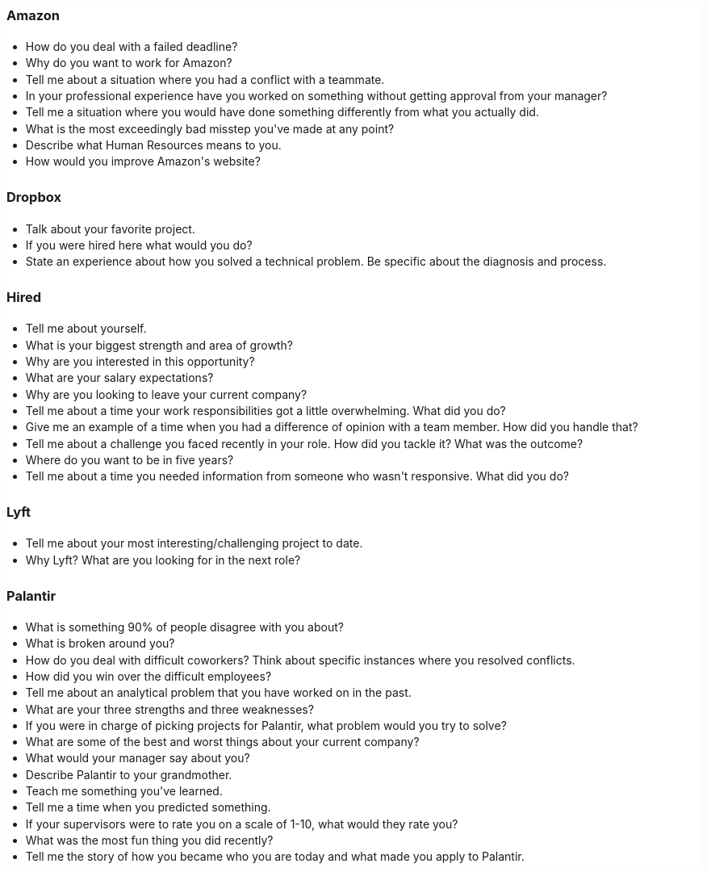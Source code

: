 ### Amazon

- How do you deal with a failed deadline?
- Why do you want to work for Amazon?
- Tell me about a situation where you had a conflict with a teammate.
- In your professional experience have you worked on something without getting approval from your manager?
- Tell me a situation where you would have done something differently from what you actually did.
- What is the most exceedingly bad misstep you've made at any point?
- Describe what Human Resources means to you.
- How would you improve Amazon's website?

### Dropbox

- Talk about your favorite project.
- If you were hired here what would you do?
- State an experience about how you solved a technical problem. Be specific about the diagnosis and process.

### Hired

- Tell me about yourself.
- What is your biggest strength and area of growth?
- Why are you interested in this opportunity?
- What are your salary expectations?
- Why are you looking to leave your current company?
- Tell me about a time your work responsibilities got a little overwhelming. What did you do?
- Give me an example of a time when you had a difference of opinion with a team member. How did you handle that?
- Tell me about a challenge you faced recently in your role. How did you tackle it? What was the outcome?
- Where do you want to be in five years?
- Tell me about a time you needed information from someone who wasn't responsive. What did you do?

### Lyft

- Tell me about your most interesting/challenging project to date.
- Why Lyft? What are you looking for in the next role?

### Palantir

- What is something 90% of people disagree with you about?
- What is broken around you?
- How do you deal with difficult coworkers? Think about specific instances where you resolved conflicts.
- How did you win over the difficult employees?
- Tell me about an analytical problem that you have worked on in the past.
- What are your three strengths and three weaknesses?
- If you were in charge of picking projects for Palantir, what problem would you try to solve?
- What are some of the best and worst things about your current company?
- What would your manager say about you?
- Describe Palantir to your grandmother.
- Teach me something you've learned.
- Tell me a time when you predicted something.
- If your supervisors were to rate you on a scale of 1-10, what would they rate you?
- What was the most fun thing you did recently?
- Tell me the story of how you became who you are today and what made you apply to Palantir.
